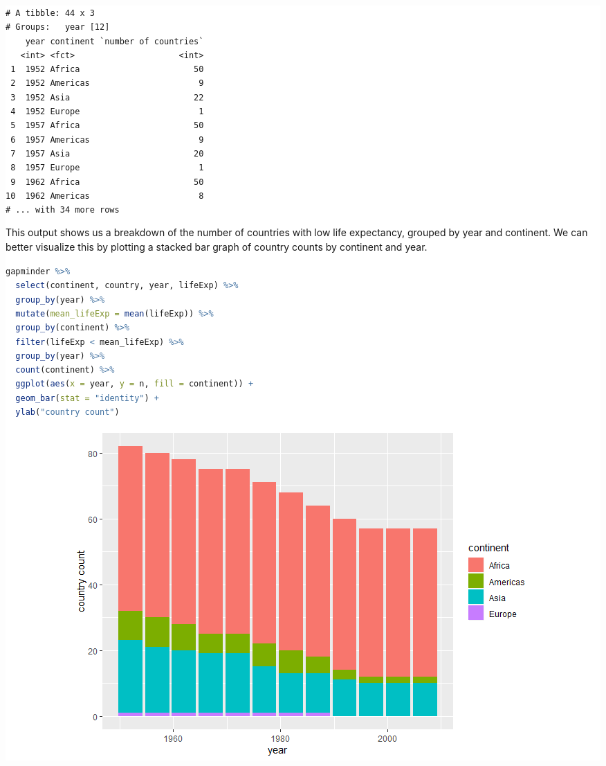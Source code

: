     # A tibble: 44 x 3
    # Groups:   year [12]
        year continent `number of countries`
       <int> <fct>                     <int>
     1  1952 Africa                       50
     2  1952 Americas                      9
     3  1952 Asia                         22
     4  1952 Europe                        1
     5  1957 Africa                       50
     6  1957 Americas                      9
     7  1957 Asia                         20
     8  1957 Europe                        1
     9  1962 Africa                       50
    10  1962 Americas                      8
    # ... with 34 more rows

This output shows us a breakdown of the number of countries with low
life expectancy, grouped by year and continent. We can better visualize
this by plotting a stacked bar graph of country counts by continent and
year.

``` r
gapminder %>%
  select(continent, country, year, lifeExp) %>%
  group_by(year) %>%
  mutate(mean_lifeExp = mean(lifeExp)) %>%
  group_by(continent) %>%
  filter(lifeExp < mean_lifeExp) %>%
  group_by(year) %>%
  count(continent) %>%
  ggplot(aes(x = year, y = n, fill = continent)) +
  geom_bar(stat = "identity") +
  ylab("country count")
```

<img src="hw03_dplyr_ggplot2_files/figure-gfm/unnamed-chunk-5-1.png" style="display: block; margin: auto;" />